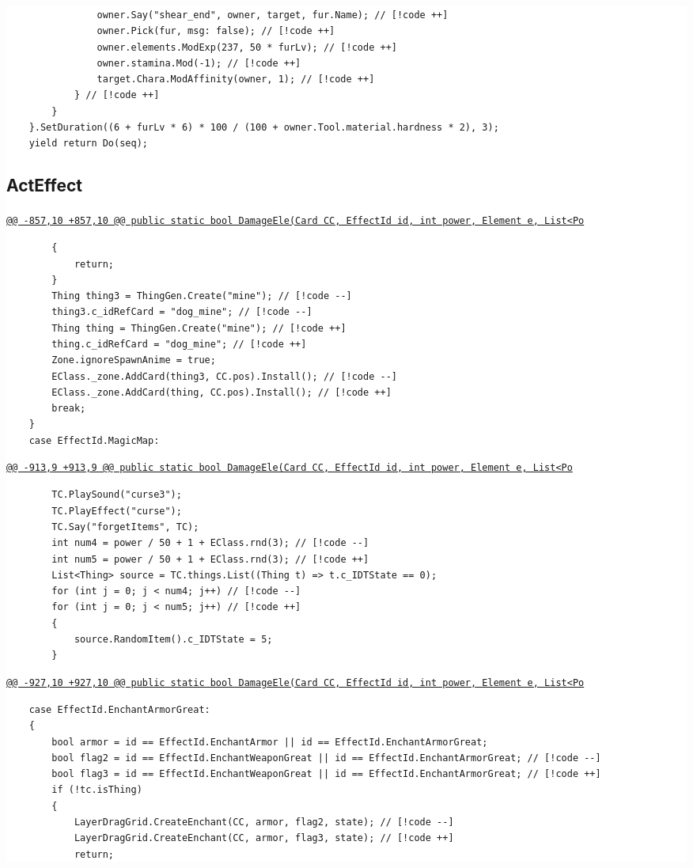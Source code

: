 ```cs:line-numbers=62
				owner.Say("shear_end", owner, target, fur.Name); // [!code ++]
				owner.Pick(fur, msg: false); // [!code ++]
				owner.elements.ModExp(237, 50 * furLv); // [!code ++]
				owner.stamina.Mod(-1); // [!code ++]
				target.Chara.ModAffinity(owner, 1); // [!code ++]
			} // [!code ++]
		}
	}.SetDuration((6 + furLv * 6) * 100 / (100 + owner.Tool.material.hardness * 2), 3);
	yield return Do(seq);
```

## ActEffect

[`@@ -857,10 +857,10 @@ public static bool DamageEle(Card CC, EffectId id, int power, Element e, List<Po`](https://github.com/Elin-Modding-Resources/Elin-Decompiled/blob/f38029063141eea25ba56a98d8892d45cf816b05/Elin/ActEffect.cs#L857-L866)
```cs:line-numbers=857
		{
			return;
		}
		Thing thing3 = ThingGen.Create("mine"); // [!code --]
		thing3.c_idRefCard = "dog_mine"; // [!code --]
		Thing thing = ThingGen.Create("mine"); // [!code ++]
		thing.c_idRefCard = "dog_mine"; // [!code ++]
		Zone.ignoreSpawnAnime = true;
		EClass._zone.AddCard(thing3, CC.pos).Install(); // [!code --]
		EClass._zone.AddCard(thing, CC.pos).Install(); // [!code ++]
		break;
	}
	case EffectId.MagicMap:
```

[`@@ -913,9 +913,9 @@ public static bool DamageEle(Card CC, EffectId id, int power, Element e, List<Po`](https://github.com/Elin-Modding-Resources/Elin-Decompiled/blob/f38029063141eea25ba56a98d8892d45cf816b05/Elin/ActEffect.cs#L913-L921)
```cs:line-numbers=913
		TC.PlaySound("curse3");
		TC.PlayEffect("curse");
		TC.Say("forgetItems", TC);
		int num4 = power / 50 + 1 + EClass.rnd(3); // [!code --]
		int num5 = power / 50 + 1 + EClass.rnd(3); // [!code ++]
		List<Thing> source = TC.things.List((Thing t) => t.c_IDTState == 0);
		for (int j = 0; j < num4; j++) // [!code --]
		for (int j = 0; j < num5; j++) // [!code ++]
		{
			source.RandomItem().c_IDTState = 5;
		}
```

[`@@ -927,10 +927,10 @@ public static bool DamageEle(Card CC, EffectId id, int power, Element e, List<Po`](https://github.com/Elin-Modding-Resources/Elin-Decompiled/blob/f38029063141eea25ba56a98d8892d45cf816b05/Elin/ActEffect.cs#L927-L936)
```cs:line-numbers=927
	case EffectId.EnchantArmorGreat:
	{
		bool armor = id == EffectId.EnchantArmor || id == EffectId.EnchantArmorGreat;
		bool flag2 = id == EffectId.EnchantWeaponGreat || id == EffectId.EnchantArmorGreat; // [!code --]
		bool flag3 = id == EffectId.EnchantWeaponGreat || id == EffectId.EnchantArmorGreat; // [!code ++]
		if (!tc.isThing)
		{
			LayerDragGrid.CreateEnchant(CC, armor, flag2, state); // [!code --]
			LayerDragGrid.CreateEnchant(CC, armor, flag3, state); // [!code ++]
			return;
```